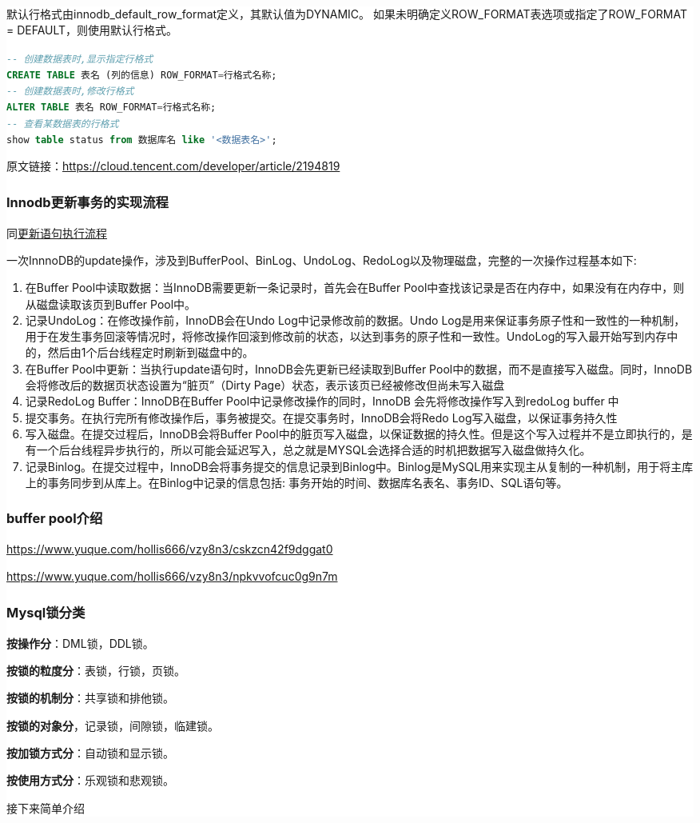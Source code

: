 默认行格式由innodb_default_row_format定义，其默认值为DYNAMIC。 如果未明确定义ROW_FORMAT表选项或指定了ROW_FORMAT = DEFAULT，则使用默认行格式。

```sql
-- 创建数据表时,显示指定行格式
CREATE TABLE 表名 (列的信息) ROW_FORMAT=行格式名称;
-- 创建数据表时,修改行格式
ALTER TABLE 表名 ROW_FORMAT=行格式名称;
-- 查看某数据表的行格式
show table status from 数据库名 like '<数据表名>';
```

原文链接：https://cloud.tencent.com/developer/article/2194819



### Innodb更新事务的实现流程

同[更新语句执行流程](#更新语句执行流程)

一次InnnoDB的update操作，涉及到BufferPool、BinLog、UndoLog、RedoLog以及物理磁盘，完整的一次操作过程基本如下:

1. 在Buffer Pool中读取数据：当InnoDB需要更新一条记录时，首先会在Buffer Pool中查找该记录是否在内存中，如果没有在内存中，则从磁盘读取该页到Buffer Pool中。
2. 记录UndoLog：在修改操作前，InnoDB会在Undo Log中记录修改前的数据。Undo Log是用来保证事务原子性和一致性的一种机制，用于在发生事务回滚等情况时，将修改操作回滚到修改前的状态，以达到事务的原子性和一致性。UndoLog的写入最开始写到内存中的，然后由1个后台线程定时刷新到磁盘中的。
3. 在Buffer Pool中更新：当执行update语句时，InnoDB会先更新已经读取到Buffer Pool中的数据，而不是直接写入磁盘。同时，InnoDB会将修改后的数据页状态设置为“脏页”（Dirty Page）状态，表示该页已经被修改但尚未写入磁盘
4. 记录RedoLog Buffer：InnoDB在Buffer Pool中记录修改操作的同时，InnoDB 会先将修改操作写入到redoLog buffer 中
5. 提交事务。在执行完所有修改操作后，事务被提交。在提交事务时，InnoDB会将Redo Log写入磁盘，以保证事务持久性
6. 写入磁盘。在提交过程后，lnnoDB会将Buffer Pool中的脏页写入磁盘，以保证数据的持久性。但是这个写入过程并不是立即执行的，是有一个后台线程异步执行的，所以可能会延迟写入，总之就是MYSQL会选择合适的时机把数据写入磁盘做持久化。
7. 记录Binlog。在提交过程中，lnnoDB会将事务提交的信息记录到Binlog中。Binlog是MySQL用来实现主从复制的一种机制，用于将主库上的事务同步到从库上。在Binlog中记录的信息包括: 事务开始的时间、数据库名表名、事务ID、SQL语句等。



### buffer pool介绍

https://www.yuque.com/hollis666/vzy8n3/cskzcn42f9dggat0

https://www.yuque.com/hollis666/vzy8n3/npkvvofcuc0g9n7m



### Mysql锁分类

**按操作分**：DML锁，DDL锁。

**按锁的粒度分**：表锁，行锁，页锁。

**按锁的机制分**：共享锁和排他锁。

**按锁的对象分**，记录锁，间隙锁，临建锁。

**按加锁方式分**：自动锁和显示锁。

**按使用方式分**：乐观锁和悲观锁。

接下来简单介绍
